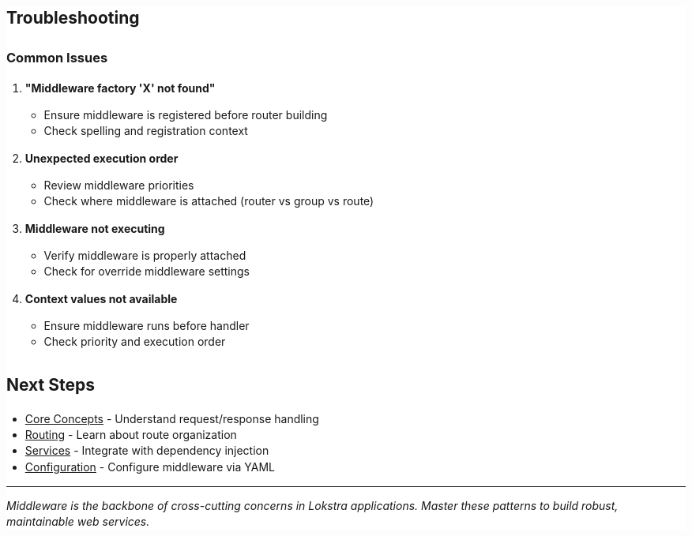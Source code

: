 ## Troubleshooting

### Common Issues

1. **"Middleware factory 'X' not found"**
   - Ensure middleware is registered before router building
   - Check spelling and registration context

2. **Unexpected execution order**
   - Review middleware priorities
   - Check where middleware is attached (router vs group vs route)

3. **Middleware not executing**
   - Verify middleware is properly attached
   - Check for override middleware settings

4. **Context values not available**
   - Ensure middleware runs before handler
   - Check priority and execution order

## Next Steps

- [Core Concepts](./core-concepts.md) - Understand request/response handling
- [Routing](./routing.md) - Learn about route organization
- [Services](./services.md) - Integrate with dependency injection
- [Configuration](./configuration.md) - Configure middleware via YAML

---

*Middleware is the backbone of cross-cutting concerns in Lokstra applications. Master these patterns to build robust, maintainable web services.*